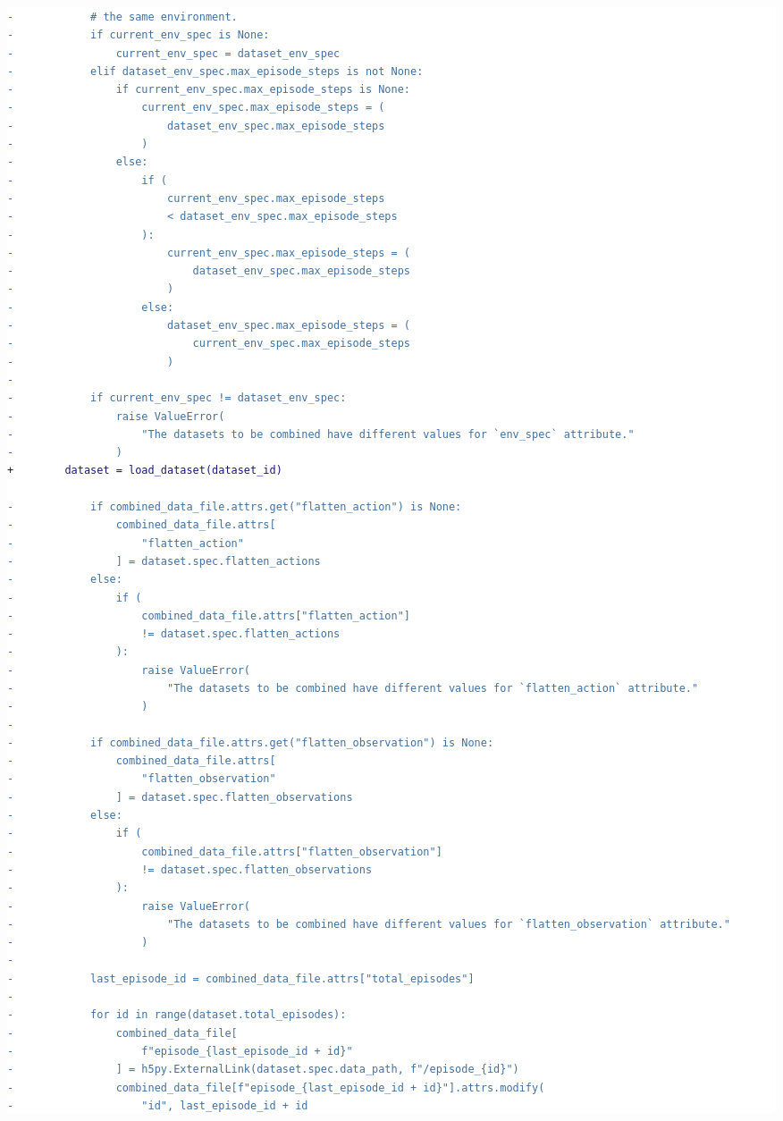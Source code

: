 ```diff
-            # the same environment.
-            if current_env_spec is None:
-                current_env_spec = dataset_env_spec
-            elif dataset_env_spec.max_episode_steps is not None:
-                if current_env_spec.max_episode_steps is None:
-                    current_env_spec.max_episode_steps = (
-                        dataset_env_spec.max_episode_steps
-                    )
-                else:
-                    if (
-                        current_env_spec.max_episode_steps
-                        < dataset_env_spec.max_episode_steps
-                    ):
-                        current_env_spec.max_episode_steps = (
-                            dataset_env_spec.max_episode_steps
-                        )
-                    else:
-                        dataset_env_spec.max_episode_steps = (
-                            current_env_spec.max_episode_steps
-                        )
-
-            if current_env_spec != dataset_env_spec:
-                raise ValueError(
-                    "The datasets to be combined have different values for `env_spec` attribute."
-                )
+        dataset = load_dataset(dataset_id)
 
-            if combined_data_file.attrs.get("flatten_action") is None:
-                combined_data_file.attrs[
-                    "flatten_action"
-                ] = dataset.spec.flatten_actions
-            else:
-                if (
-                    combined_data_file.attrs["flatten_action"]
-                    != dataset.spec.flatten_actions
-                ):
-                    raise ValueError(
-                        "The datasets to be combined have different values for `flatten_action` attribute."
-                    )
-
-            if combined_data_file.attrs.get("flatten_observation") is None:
-                combined_data_file.attrs[
-                    "flatten_observation"
-                ] = dataset.spec.flatten_observations
-            else:
-                if (
-                    combined_data_file.attrs["flatten_observation"]
-                    != dataset.spec.flatten_observations
-                ):
-                    raise ValueError(
-                        "The datasets to be combined have different values for `flatten_observation` attribute."
-                    )
-
-            last_episode_id = combined_data_file.attrs["total_episodes"]
-
-            for id in range(dataset.total_episodes):
-                combined_data_file[
-                    f"episode_{last_episode_id + id}"
-                ] = h5py.ExternalLink(dataset.spec.data_path, f"/episode_{id}")
-                combined_data_file[f"episode_{last_episode_id + id}"].attrs.modify(
-                    "id", last_episode_id + id
```
